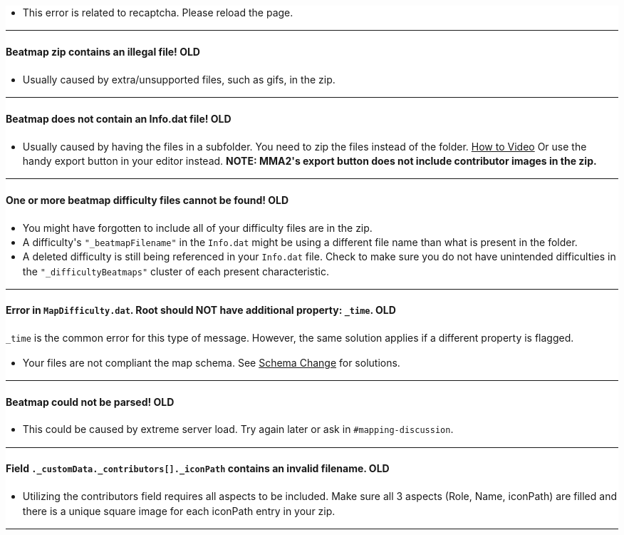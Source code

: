 - This error is related to recaptcha. Please reload the page.

---

#### Beatmap zip contains an illegal file! OLD

- Usually caused by extra/unsupported files, such as gifs, in the zip.

---

#### Beatmap does not contain an Info.dat file! OLD

- Usually caused by having the files in a subfolder. You need to zip the files instead of the folder.
  [How to Video](https://streamable.com/u20ci) Or use the handy export button in your editor instead.
  **NOTE: MMA2's export button does not include contributor images in the zip.**

---

#### One or more beatmap difficulty files cannot be found! OLD

- You might have forgotten to include all of your difficulty files are in the zip.
- A difficulty's `"_beatmapFilename"` in the `Info.dat` might be using a different
  file name than what is present in the folder.
- A deleted difficulty is still being referenced in your `Info.dat` file.
  Check to make sure you do not have unintended difficulties in the `"_difficultyBeatmaps"` cluster of each present characteristic.

---

#### Error in `MapDifficulty.dat`. Root should NOT have additional property: `_time`. OLD

`_time` is the common error for this type of message. However, the same solution applies if a different property is flagged.

- Your files are not compliant the map schema. See [Schema Change](#beatsaver-data-schema-change-october-27-2019) for solutions.

---

#### Beatmap could not be parsed! OLD

- This could be caused by extreme server load. Try again later or ask in `#mapping-discussion`.

---

#### Field `._customData._contributors[]._iconPath` contains an invalid filename. OLD

- Utilizing the contributors field requires all aspects to be included. Make sure all 3 aspects (Role, Name, iconPath)
  are filled and there is a unique square image for each iconPath entry in your zip.

---
